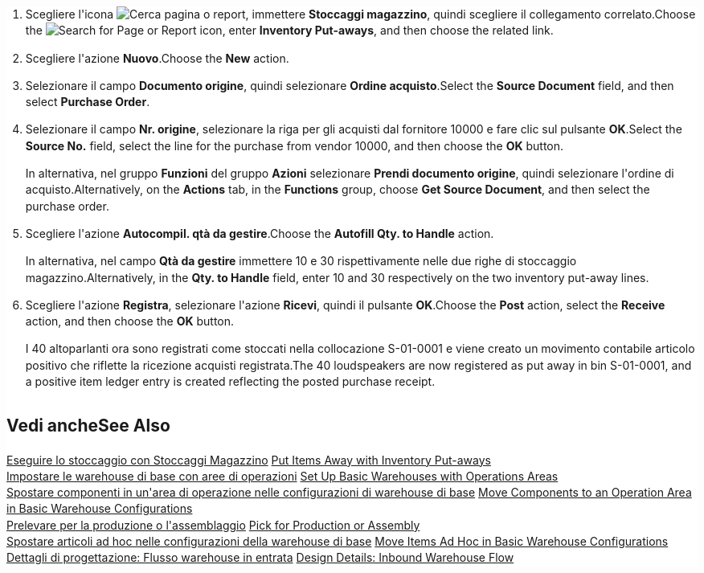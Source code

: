 1.  <span data-ttu-id="beb1b-200">Scegliere l'icona ![Cerca pagina o report](media/ui-search/search_small.png "icona Cerca pagina o report"), immettere **Stoccaggi magazzino**, quindi scegliere il collegamento correlato.</span><span class="sxs-lookup"><span data-stu-id="beb1b-200">Choose the ![Search for Page or Report](media/ui-search/search_small.png "Search for Page or Report icon") icon, enter **Inventory Put-aways**, and then choose the related link.</span></span>  
2.  <span data-ttu-id="beb1b-201">Scegliere l'azione **Nuovo**.</span><span class="sxs-lookup"><span data-stu-id="beb1b-201">Choose the **New** action.</span></span>  
3.  <span data-ttu-id="beb1b-202">Selezionare il campo **Documento origine**, quindi selezionare **Ordine acquisto**.</span><span class="sxs-lookup"><span data-stu-id="beb1b-202">Select the **Source Document** field, and then select **Purchase Order**.</span></span>  
4.  <span data-ttu-id="beb1b-203">Selezionare il campo **Nr. origine**, selezionare la riga per gli acquisti dal fornitore 10000 e fare clic sul pulsante **OK**.</span><span class="sxs-lookup"><span data-stu-id="beb1b-203">Select the **Source No.** field, select the line for the purchase from vendor 10000, and then choose the **OK** button.</span></span>  

    <span data-ttu-id="beb1b-204">In alternativa, nel gruppo **Funzioni** del gruppo **Azioni** selezionare **Prendi documento origine**, quindi selezionare l'ordine di acquisto.</span><span class="sxs-lookup"><span data-stu-id="beb1b-204">Alternatively, on the **Actions** tab, in the **Functions** group, choose **Get Source Document**, and then select the purchase order.</span></span>  

5.  <span data-ttu-id="beb1b-205">Scegliere l'azione **Autocompil. qtà da gestire**.</span><span class="sxs-lookup"><span data-stu-id="beb1b-205">Choose the **Autofill Qty. to Handle** action.</span></span>  

    <span data-ttu-id="beb1b-206">In alternativa, nel campo **Qtà da gestire** immettere 10 e 30 rispettivamente nelle due righe di stoccaggio magazzino.</span><span class="sxs-lookup"><span data-stu-id="beb1b-206">Alternatively, in the **Qty. to Handle** field, enter 10 and 30 respectively on the two inventory put-away lines.</span></span>  

6.  <span data-ttu-id="beb1b-207">Scegliere l'azione **Registra**, selezionare l'azione **Ricevi**, quindi il pulsante **OK**.</span><span class="sxs-lookup"><span data-stu-id="beb1b-207">Choose the **Post** action, select the **Receive** action, and then choose the **OK** button.</span></span>  

    <span data-ttu-id="beb1b-208">I 40 altoparlanti ora sono registrati come stoccati nella collocazione S-01-0001 e viene creato un movimento contabile articolo positivo che riflette la ricezione acquisti registrata.</span><span class="sxs-lookup"><span data-stu-id="beb1b-208">The 40 loudspeakers are now registered as put away in bin S-01-0001, and a positive item ledger entry is created reflecting the posted purchase receipt.</span></span>  

## <a name="see-also"></a><span data-ttu-id="beb1b-209">Vedi anche</span><span class="sxs-lookup"><span data-stu-id="beb1b-209">See Also</span></span>  
 <span data-ttu-id="beb1b-210">[Eseguire lo stoccaggio con Stoccaggi Magazzino](warehouse-how-to-put-items-away-with-inventory-put-aways.md) </span><span class="sxs-lookup"><span data-stu-id="beb1b-210">[Put Items Away with Inventory Put-aways](warehouse-how-to-put-items-away-with-inventory-put-aways.md) </span></span>  
 <span data-ttu-id="beb1b-211">[Impostare le warehouse di base con aree di operazioni](warehouse-how-to-set-up-basic-warehouses-with-operations-areas.md) </span><span class="sxs-lookup"><span data-stu-id="beb1b-211">[Set Up Basic Warehouses with Operations Areas](warehouse-how-to-set-up-basic-warehouses-with-operations-areas.md) </span></span>  
 <span data-ttu-id="beb1b-212">[Spostare componenti in un'area di operazione nelle configurazioni di warehouse di base](warehouse-how-to-move-components-to-an-operation-area-in-basic-warehousing.md) </span><span class="sxs-lookup"><span data-stu-id="beb1b-212">[Move Components to an Operation Area in Basic Warehouse Configurations](warehouse-how-to-move-components-to-an-operation-area-in-basic-warehousing.md) </span></span>  
 <span data-ttu-id="beb1b-213">[Prelevare per la produzione o l'assemblaggio](warehouse-how-to-pick-for-production.md) </span><span class="sxs-lookup"><span data-stu-id="beb1b-213">[Pick for Production or Assembly](warehouse-how-to-pick-for-production.md) </span></span>  
 <span data-ttu-id="beb1b-214">[Spostare articoli ad hoc nelle configurazioni della warehouse di base](warehouse-how-to-move-items-ad-hoc-in-basic-warehousing.md) </span><span class="sxs-lookup"><span data-stu-id="beb1b-214">[Move Items Ad Hoc in Basic Warehouse Configurations](warehouse-how-to-move-items-ad-hoc-in-basic-warehousing.md) </span></span>  
 <span data-ttu-id="beb1b-215">[Dettagli di progettazione: Flusso warehouse in entrata](design-details-inbound-warehouse-flow.md) </span><span class="sxs-lookup"><span data-stu-id="beb1b-215">[Design Details: Inbound Warehouse Flow](design-details-inbound-warehouse-flow.md) </span></span>  